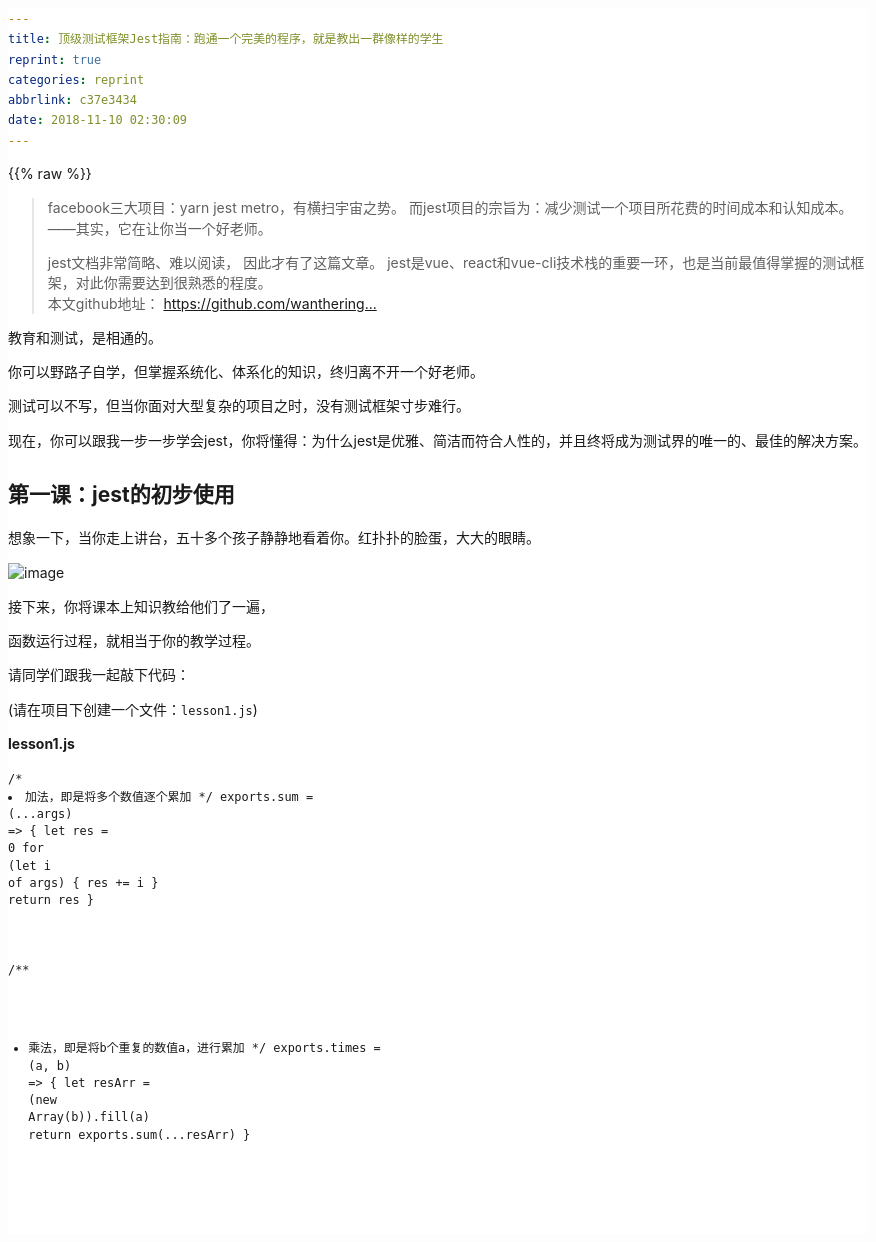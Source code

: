 ```yaml
---
title: 顶级测试框架Jest指南：跑通一个完美的程序，就是教出一群像样的学生
reprint: true
categories: reprint
abbrlink: c37e3434
date: 2018-11-10 02:30:09
---
```


{{% raw %}}
<blockquote>facebook&#x4E09;&#x5927;&#x9879;&#x76EE;&#xFF1A;yarn jest metro&#xFF0C;&#x6709;&#x6A2A;&#x626B;&#x5B87;&#x5B99;&#x4E4B;&#x52BF;&#x3002; &#x800C;jest&#x9879;&#x76EE;&#x7684;&#x5B97;&#x65E8;&#x4E3A;&#xFF1A;&#x51CF;&#x5C11;&#x6D4B;&#x8BD5;&#x4E00;&#x4E2A;&#x9879;&#x76EE;&#x6240;&#x82B1;&#x8D39;&#x7684;&#x65F6;&#x95F4;&#x6210;&#x672C;&#x548C;&#x8BA4;&#x77E5;&#x6210;&#x672C;&#x3002; &#x2014;&#x2014;&#x5176;&#x5B9E;&#xFF0C;&#x5B83;&#x5728;&#x8BA9;&#x4F60;&#x5F53;&#x4E00;&#x4E2A;&#x597D;&#x8001;&#x5E08;&#x3002;<p>jest&#x6587;&#x6863;&#x975E;&#x5E38;&#x7B80;&#x7565;&#x3001;&#x96BE;&#x4EE5;&#x9605;&#x8BFB;&#xFF0C; &#x56E0;&#x6B64;&#x624D;&#x6709;&#x4E86;&#x8FD9;&#x7BC7;&#x6587;&#x7AE0;&#x3002; jest&#x662F;vue&#x3001;react&#x548C;vue-cli&#x6280;&#x672F;&#x6808;&#x7684;&#x91CD;&#x8981;&#x4E00;&#x73AF;&#xFF0C;&#x4E5F;&#x662F;&#x5F53;&#x524D;&#x6700;&#x503C;&#x5F97;&#x638C;&#x63E1;&#x7684;&#x6D4B;&#x8BD5;&#x6846;&#x67B6;&#xFF0C;&#x5BF9;&#x6B64;&#x4F60;&#x9700;&#x8981;&#x8FBE;&#x5230;&#x5F88;&#x719F;&#x6089;&#x7684;&#x7A0B;&#x5EA6;&#x3002;<br>&#x672C;&#x6587;github&#x5730;&#x5740;&#xFF1A; <a href="https://github.com/wanthering/teach-jest" rel="nofollow noreferrer" target="_blank">https://github.com/wanthering...</a></p></blockquote><p>&#x6559;&#x80B2;&#x548C;&#x6D4B;&#x8BD5;&#xFF0C;&#x662F;&#x76F8;&#x901A;&#x7684;&#x3002;</p><p>&#x4F60;&#x53EF;&#x4EE5;&#x91CE;&#x8DEF;&#x5B50;&#x81EA;&#x5B66;&#xFF0C;&#x4F46;&#x638C;&#x63E1;&#x7CFB;&#x7EDF;&#x5316;&#x3001;&#x4F53;&#x7CFB;&#x5316;&#x7684;&#x77E5;&#x8BC6;&#xFF0C;&#x7EC8;&#x5F52;&#x79BB;&#x4E0D;&#x5F00;&#x4E00;&#x4E2A;&#x597D;&#x8001;&#x5E08;&#x3002;</p><p>&#x6D4B;&#x8BD5;&#x53EF;&#x4EE5;&#x4E0D;&#x5199;&#xFF0C;&#x4F46;&#x5F53;&#x4F60;&#x9762;&#x5BF9;&#x5927;&#x578B;&#x590D;&#x6742;&#x7684;&#x9879;&#x76EE;&#x4E4B;&#x65F6;&#xFF0C;&#x6CA1;&#x6709;&#x6D4B;&#x8BD5;&#x6846;&#x67B6;&#x5BF8;&#x6B65;&#x96BE;&#x884C;&#x3002;</p><p>&#x73B0;&#x5728;&#xFF0C;&#x4F60;&#x53EF;&#x4EE5;&#x8DDF;&#x6211;&#x4E00;&#x6B65;&#x4E00;&#x6B65;&#x5B66;&#x4F1A;jest&#xFF0C;&#x4F60;&#x5C06;&#x61C2;&#x5F97;&#xFF1A;&#x4E3A;&#x4EC0;&#x4E48;jest&#x662F;&#x4F18;&#x96C5;&#x3001;&#x7B80;&#x6D01;&#x800C;&#x7B26;&#x5408;&#x4EBA;&#x6027;&#x7684;&#xFF0C;&#x5E76;&#x4E14;&#x7EC8;&#x5C06;&#x6210;&#x4E3A;&#x6D4B;&#x8BD5;&#x754C;&#x7684;&#x552F;&#x4E00;&#x7684;&#x3001;&#x6700;&#x4F73;&#x7684;&#x89E3;&#x51B3;&#x65B9;&#x6848;&#x3002;</p><h2 id="articleHeader0">&#x7B2C;&#x4E00;&#x8BFE;&#xFF1A;jest&#x7684;&#x521D;&#x6B65;&#x4F7F;&#x7528;</h2><p>&#x60F3;&#x8C61;&#x4E00;&#x4E0B;&#xFF0C;&#x5F53;&#x4F60;&#x8D70;&#x4E0A;&#x8BB2;&#x53F0;&#xFF0C;&#x4E94;&#x5341;&#x591A;&#x4E2A;&#x5B69;&#x5B50;&#x9759;&#x9759;&#x5730;&#x770B;&#x7740;&#x4F60;&#x3002;&#x7EA2;&#x6251;&#x6251;&#x7684;&#x8138;&#x86CB;&#xFF0C;&#x5927;&#x5927;&#x7684;&#x773C;&#x775B;&#x3002;</p><p><span class="img-wrap"><img data-src="http://img.hb.aicdn.com/1714cca480f9e56df70df1f1c4b0ba2d3c3b31081c611f-r96W4a_fw658" src="https://static.alili.techhttp://img.hb.aicdn.com/1714cca480f9e56df70df1f1c4b0ba2d3c3b31081c611f-r96W4a_fw658" alt="image" title="image" style="cursor:pointer;display:inline"></span></p><p>&#x63A5;&#x4E0B;&#x6765;&#xFF0C;&#x4F60;&#x5C06;&#x8BFE;&#x672C;&#x4E0A;&#x77E5;&#x8BC6;&#x6559;&#x7ED9;&#x4ED6;&#x4EEC;&#x4E86;&#x4E00;&#x904D;&#xFF0C;</p><p>&#x51FD;&#x6570;&#x8FD0;&#x884C;&#x8FC7;&#x7A0B;&#xFF0C;&#x5C31;&#x76F8;&#x5F53;&#x4E8E;&#x4F60;&#x7684;&#x6559;&#x5B66;&#x8FC7;&#x7A0B;&#x3002;</p><p>&#x8BF7;&#x540C;&#x5B66;&#x4EEC;&#x8DDF;&#x6211;&#x4E00;&#x8D77;&#x6572;&#x4E0B;&#x4EE3;&#x7801;&#xFF1A;</p><p>(&#x8BF7;&#x5728;&#x9879;&#x76EE;&#x4E0B;&#x521B;&#x5EFA;&#x4E00;&#x4E2A;&#x6587;&#x4EF6;&#xFF1A;<code>lesson1.js</code>)</p><p><strong>lesson1.js</strong></p><div class="widget-codetool" style="display:none"><div class="widget-codetool--inner"><span class="selectCode code-tool" data-toggle="tooltip" data-placement="top" title="" data-original-title="&#x5168;&#x9009;"></span> <span type="button" class="copyCode code-tool" data-toggle="tooltip" data-placement="top" data-clipboard-text="/**
 * &#x52A0;&#x6CD5;&#xFF0C;&#x5373;&#x662F;&#x5C06;&#x591A;&#x4E2A;&#x6570;&#x503C;&#x9010;&#x4E2A;&#x7D2F;&#x52A0;
 */
exports.sum = (...args) =&gt; {
  let res = 0
  for (let i of args) {
    res += i
  }
  return res
}

/**
 * &#x4E58;&#x6CD5;&#xFF0C;&#x5373;&#x662F;&#x5C06;b&#x4E2A;&#x91CD;&#x590D;&#x7684;&#x6570;&#x503C;a&#xFF0C;&#x8FDB;&#x884C;&#x7D2F;&#x52A0;
 */
exports.times = (a, b) =&gt; {
  let resArr = (new Array(b)).fill(a)
  return exports.sum(...resArr)
}
" title="" data-original-title="&#x590D;&#x5236;"></span> <span type="button" class="saveToNote code-tool" data-toggle="tooltip" data-placement="top" title="" data-original-title="&#x653E;&#x8FDB;&#x7B14;&#x8BB0;"></span></div></div><pre class="hljs javascript"><code><span class="hljs-comment">/**
 * &#x52A0;&#x6CD5;&#xFF0C;&#x5373;&#x662F;&#x5C06;&#x591A;&#x4E2A;&#x6570;&#x503C;&#x9010;&#x4E2A;&#x7D2F;&#x52A0;
 */</span>
exports.sum = <span class="hljs-function">(<span class="hljs-params">...args</span>) =&gt;</span> {
  <span class="hljs-keyword">let</span> res = <span class="hljs-number">0</span>
  <span class="hljs-keyword">for</span> (<span class="hljs-keyword">let</span> i <span class="hljs-keyword">of</span> args) {
    res += i
  }
  <span class="hljs-keyword">return</span> res
}

<span class="hljs-comment">/**
 * &#x4E58;&#x6CD5;&#xFF0C;&#x5373;&#x662F;&#x5C06;b&#x4E2A;&#x91CD;&#x590D;&#x7684;&#x6570;&#x503C;a&#xFF0C;&#x8FDB;&#x884C;&#x7D2F;&#x52A0;
 */</span>
exports.times = <span class="hljs-function">(<span class="hljs-params">a, b</span>) =&gt;</span> {
  <span class="hljs-keyword">let</span> resArr = (<span class="hljs-keyword">new</span> <span class="hljs-built_in">Array</span>(b)).fill(a)
  <span class="hljs-keyword">return</span> exports.sum(...resArr)
}